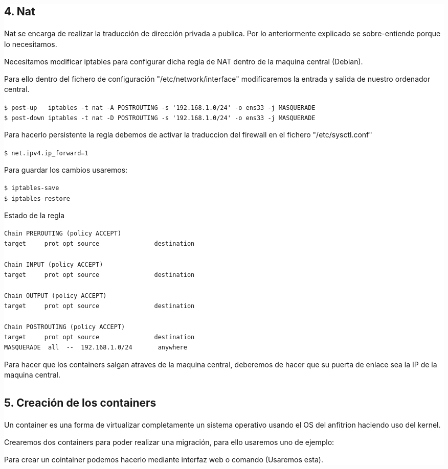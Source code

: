 ## 4. Nat
Nat se encarga de realizar la traducción de dirección privada a publica. Por lo anteriormente explicado se sobre-entiende porque lo necesitamos.

Necesitamos modificar iptables para configurar dicha regla de NAT dentro de la maquina central (Debian).

Para ello dentro del fichero de configuración "/etc/network/interface" modificaremos la entrada y salida de nuestro ordenador central.

```
$ post-up   iptables -t nat -A POSTROUTING -s '192.168.1.0/24' -o ens33 -j MASQUERADE
$ post-down iptables -t nat -D POSTROUTING -s '192.168.1.0/24' -o ens33 -j MASQUERADE
```

Para hacerlo persistente la regla debemos de activar la traduccion del firewall en el fichero "/etc/sysctl.conf"

```
$ net.ipv4.ip_forward=1
```
Para guardar los cambios usaremos:

```
$ iptables-save
$ iptables-restore
```

Estado de la regla
```
Chain PREROUTING (policy ACCEPT)
target     prot opt source               destination         

Chain INPUT (policy ACCEPT)
target     prot opt source               destination         

Chain OUTPUT (policy ACCEPT)
target     prot opt source               destination         

Chain POSTROUTING (policy ACCEPT)
target     prot opt source               destination         
MASQUERADE  all  --  192.168.1.0/24       anywhere 
```

Para hacer que los containers salgan atraves de la maquina central, deberemos de hacer que su puerta de enlace sea la IP de la maquina central.

<div id='container'/>

## 5. Creación de los containers
Un container es una forma de virtualizar completamente un sistema operativo usando el OS del anfitrion haciendo uso del kernel.

Crearemos dos containers para poder realizar una migración, para ello usaremos uno de ejemplo:

Para crear un cointainer podemos hacerlo mediante interfaz web o comando (Usaremos esta).
